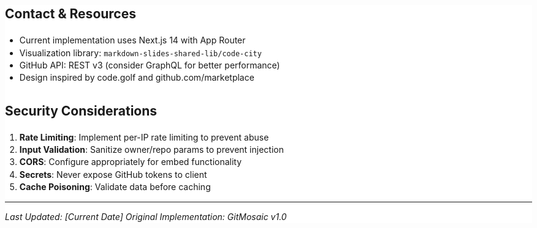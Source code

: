 ## Contact & Resources

- Current implementation uses Next.js 14 with App Router
- Visualization library: `markdown-slides-shared-lib/code-city`
- GitHub API: REST v3 (consider GraphQL for better performance)
- Design inspired by code.golf and github.com/marketplace

## Security Considerations

1. **Rate Limiting**: Implement per-IP rate limiting to prevent abuse
2. **Input Validation**: Sanitize owner/repo params to prevent injection
3. **CORS**: Configure appropriately for embed functionality
4. **Secrets**: Never expose GitHub tokens to client
5. **Cache Poisoning**: Validate data before caching

---

_Last Updated: [Current Date]_
_Original Implementation: GitMosaic v1.0_
